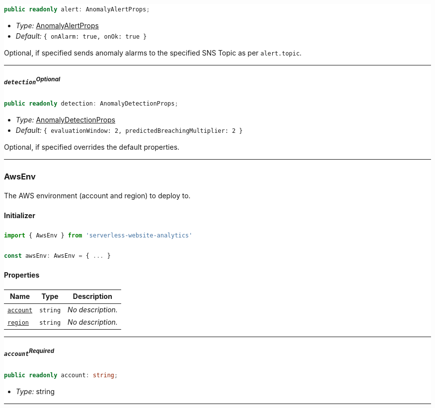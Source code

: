 ```typescript
public readonly alert: AnomalyAlertProps;
```

- *Type:* <a href="#serverless-website-analytics.AnomalyAlertProps">AnomalyAlertProps</a>
- *Default:* ```{ onAlarm: true, onOk: true }```

Optional, if  specified sends anomaly alarms to the specified SNS Topic as per `alert.topic`.

---

##### `detection`<sup>Optional</sup> <a name="detection" id="serverless-website-analytics.AnomalyProps.property.detection"></a>

```typescript
public readonly detection: AnomalyDetectionProps;
```

- *Type:* <a href="#serverless-website-analytics.AnomalyDetectionProps">AnomalyDetectionProps</a>
- *Default:* ```{ evaluationWindow: 2, predictedBreachingMultiplier: 2 }```

Optional, if specified overrides the default properties.

---

### AwsEnv <a name="AwsEnv" id="serverless-website-analytics.AwsEnv"></a>

The AWS environment (account and region) to deploy to.

#### Initializer <a name="Initializer" id="serverless-website-analytics.AwsEnv.Initializer"></a>

```typescript
import { AwsEnv } from 'serverless-website-analytics'

const awsEnv: AwsEnv = { ... }
```

#### Properties <a name="Properties" id="Properties"></a>

| **Name** | **Type** | **Description** |
| --- | --- | --- |
| <code><a href="#serverless-website-analytics.AwsEnv.property.account">account</a></code> | <code>string</code> | *No description.* |
| <code><a href="#serverless-website-analytics.AwsEnv.property.region">region</a></code> | <code>string</code> | *No description.* |

---

##### `account`<sup>Required</sup> <a name="account" id="serverless-website-analytics.AwsEnv.property.account"></a>

```typescript
public readonly account: string;
```

- *Type:* string

---